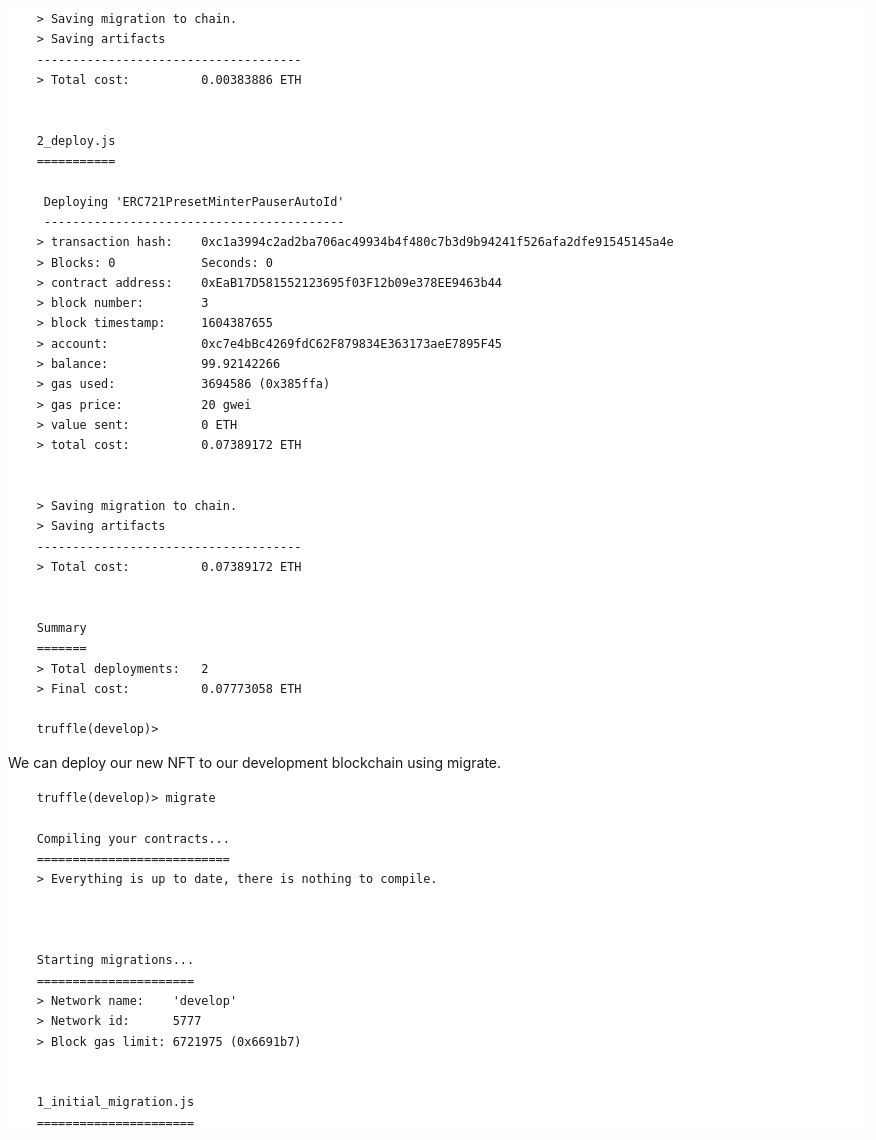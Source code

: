 
        > Saving migration to chain.
        > Saving artifacts
        -------------------------------------
        > Total cost:          0.00383886 ETH


        2_deploy.js
        ===========

         Deploying 'ERC721PresetMinterPauserAutoId'
         ------------------------------------------
        > transaction hash:    0xc1a3994c2ad2ba706ac49934b4f480c7b3d9b94241f526afa2dfe91545145a4e
        > Blocks: 0            Seconds: 0
        > contract address:    0xEaB17D581552123695f03F12b09e378EE9463b44
        > block number:        3
        > block timestamp:     1604387655
        > account:             0xc7e4bBc4269fdC62F879834E363173aeE7895F45
        > balance:             99.92142266
        > gas used:            3694586 (0x385ffa)
        > gas price:           20 gwei
        > value sent:          0 ETH
        > total cost:          0.07389172 ETH


        > Saving migration to chain.
        > Saving artifacts
        -------------------------------------
        > Total cost:          0.07389172 ETH


        Summary
        =======
        > Total deployments:   2
        > Final cost:          0.07773058 ETH

        truffle(develop)>


We can deploy our new NFT to our development blockchain using migrate.

        truffle(develop)> migrate

        Compiling your contracts...
        ===========================
        > Everything is up to date, there is nothing to compile.



        Starting migrations...
        ======================
        > Network name:    'develop'
        > Network id:      5777
        > Block gas limit: 6721975 (0x6691b7)


        1_initial_migration.js
        ======================
